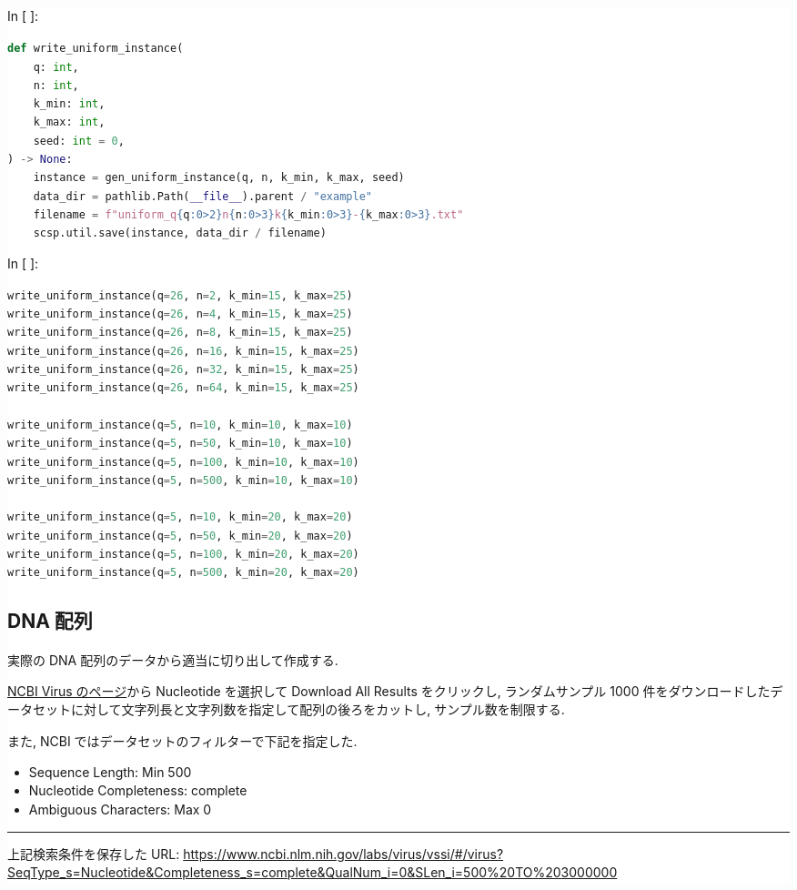 In [ ]:
```python
def write_uniform_instance(
    q: int,
    n: int,
    k_min: int,
    k_max: int,
    seed: int = 0,
) -> None:
    instance = gen_uniform_instance(q, n, k_min, k_max, seed)
    data_dir = pathlib.Path(__file__).parent / "example"
    filename = f"uniform_q{q:0>2}n{n:0>3}k{k_min:0>3}-{k_max:0>3}.txt"
    scsp.util.save(instance, data_dir / filename)
```

In [ ]:
```python
write_uniform_instance(q=26, n=2, k_min=15, k_max=25)
write_uniform_instance(q=26, n=4, k_min=15, k_max=25)
write_uniform_instance(q=26, n=8, k_min=15, k_max=25)
write_uniform_instance(q=26, n=16, k_min=15, k_max=25)
write_uniform_instance(q=26, n=32, k_min=15, k_max=25)
write_uniform_instance(q=26, n=64, k_min=15, k_max=25)

write_uniform_instance(q=5, n=10, k_min=10, k_max=10)
write_uniform_instance(q=5, n=50, k_min=10, k_max=10)
write_uniform_instance(q=5, n=100, k_min=10, k_max=10)
write_uniform_instance(q=5, n=500, k_min=10, k_max=10)

write_uniform_instance(q=5, n=10, k_min=20, k_max=20)
write_uniform_instance(q=5, n=50, k_min=20, k_max=20)
write_uniform_instance(q=5, n=100, k_min=20, k_max=20)
write_uniform_instance(q=5, n=500, k_min=20, k_max=20)
```

## DNA 配列

実際の DNA 配列のデータから適当に切り出して作成する.

[NCBI Virus のページ](https://www.ncbi.nlm.nih.gov/labs/virus/vssi/#/virus)から Nucleotide を選択して Download All Results をクリックし,
ランダムサンプル 1000 件をダウンロードしたデータセットに対して文字列長と文字列数を指定して配列の後ろをカットし,
サンプル数を制限する.

また, NCBI ではデータセットのフィルターで下記を指定した.

- Sequence Length: Min 500
- Nucleotide Completeness: complete
- Ambiguous Characters: Max 0

---
上記検索条件を保存した URL: https://www.ncbi.nlm.nih.gov/labs/virus/vssi/#/virus?SeqType_s=Nucleotide&Completeness_s=complete&QualNum_i=0&SLen_i=500%20TO%203000000
